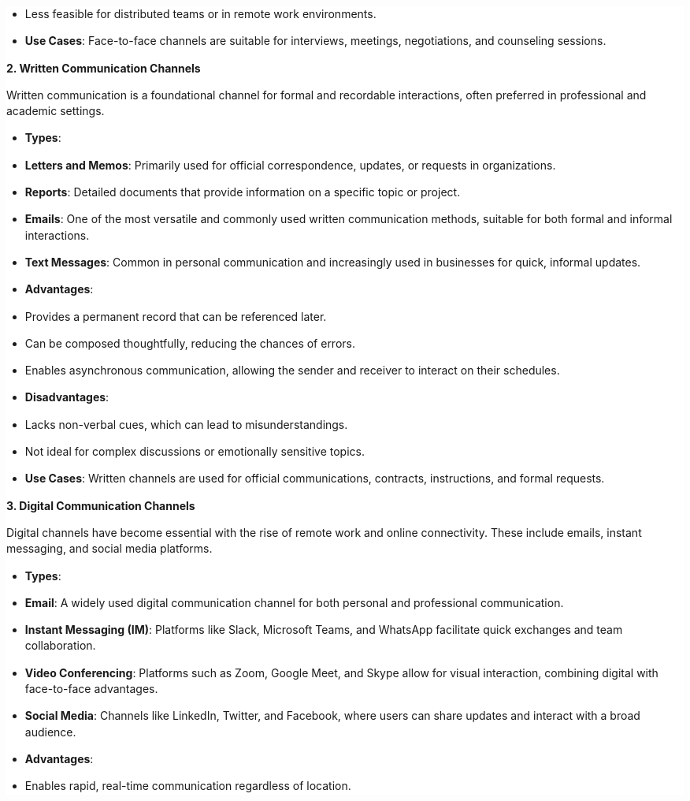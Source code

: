 * Less feasible for distributed teams or in remote work environments.

* **Use Cases**: Face-to-face channels are suitable for interviews, meetings, negotiations, and counseling sessions.

**2. Written Communication Channels**

Written communication is a foundational channel for formal and recordable interactions, often preferred in professional and academic settings.
* **Types**:

* **Letters and Memos**: Primarily used for official correspondence, updates, or requests in organizations.

* **Reports**: Detailed documents that provide information on a specific topic or project.

* **Emails**: One of the most versatile and commonly used written communication methods, suitable for both formal and informal interactions.

* **Text Messages**: Common in personal communication and increasingly used in businesses for quick, informal updates.

* **Advantages**:

* Provides a permanent record that can be referenced later.

* Can be composed thoughtfully, reducing the chances of errors.

* Enables asynchronous communication, allowing the sender and receiver to interact on their schedules.

* **Disadvantages**:

* Lacks non-verbal cues, which can lead to misunderstandings.

* Not ideal for complex discussions or emotionally sensitive topics.

* **Use Cases**: Written channels are used for official communications, contracts, instructions, and formal requests.

**3. Digital Communication Channels**

Digital channels have become essential with the rise of remote work and online connectivity. These include emails, instant messaging, and social media platforms.
* **Types**:

* **Email**: A widely used digital communication channel for both personal and professional communication.

* **Instant Messaging (IM)**: Platforms like Slack, Microsoft Teams, and WhatsApp facilitate quick exchanges and team collaboration.

* **Video Conferencing**: Platforms such as Zoom, Google Meet, and Skype allow for visual interaction, combining digital with face-to-face advantages.

* **Social Media**: Channels like LinkedIn, Twitter, and Facebook, where users can share updates and interact with a broad audience.

* **Advantages**:

* Enables rapid, real-time communication regardless of location.
